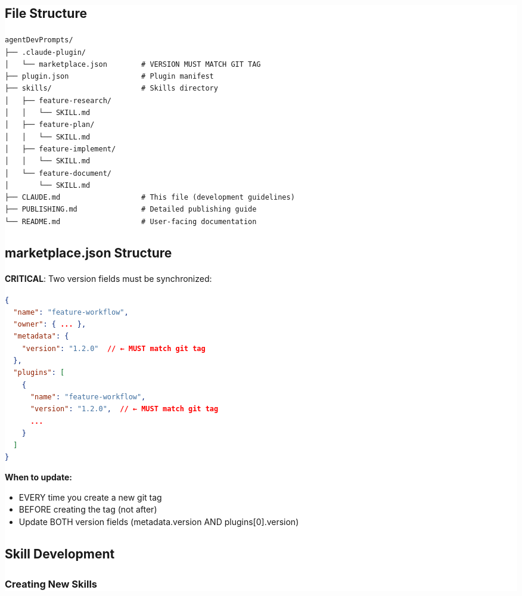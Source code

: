 ## File Structure

```
agentDevPrompts/
├── .claude-plugin/
│   └── marketplace.json        # VERSION MUST MATCH GIT TAG
├── plugin.json                 # Plugin manifest
├── skills/                     # Skills directory
│   ├── feature-research/
│   │   └── SKILL.md
│   ├── feature-plan/
│   │   └── SKILL.md
│   ├── feature-implement/
│   │   └── SKILL.md
│   └── feature-document/
│       └── SKILL.md
├── CLAUDE.md                   # This file (development guidelines)
├── PUBLISHING.md               # Detailed publishing guide
└── README.md                   # User-facing documentation
```

## marketplace.json Structure

**CRITICAL**: Two version fields must be synchronized:

```json
{
  "name": "feature-workflow",
  "owner": { ... },
  "metadata": {
    "version": "1.2.0"  // ← MUST match git tag
  },
  "plugins": [
    {
      "name": "feature-workflow",
      "version": "1.2.0",  // ← MUST match git tag
      ...
    }
  ]
}
```

**When to update:**
- EVERY time you create a new git tag
- BEFORE creating the tag (not after)
- Update BOTH version fields (metadata.version AND plugins[0].version)

## Skill Development

### Creating New Skills
